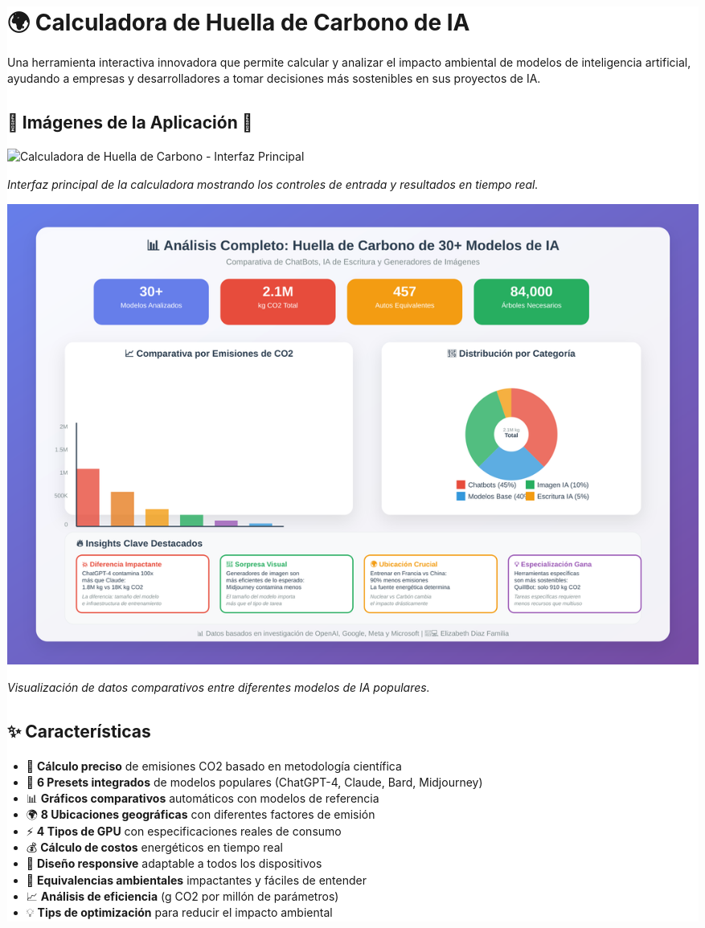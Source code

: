 # 🌍 Calculadora de Huella de Carbono de IA

Una herramienta interactiva innovadora que permite calcular y analizar el impacto ambiental de modelos de inteligencia artificial, ayudando a empresas y desarrolladores a tomar decisiones más sostenibles en sus proyectos de IA.

## 📱 Imágenes de la Aplicación 📱

![Calculadora de Huella de Carbono - Interfaz Principal](assets/images/screenshot-calculadora.svg)

*Interfaz principal de la calculadora mostrando los controles de entrada y resultados en tiempo real.*

![Análisis Comparativo - Gráficos Interactivos](assets/images/screenshot-graficos.svg)

*Visualización de datos comparativos entre diferentes modelos de IA populares.*

## ✨ Características

- 🧮 **Cálculo preciso** de emisiones CO2 basado en metodología científica
- 🎯 **6 Presets integrados** de modelos populares (ChatGPT-4, Claude, Bard, Midjourney)
- 📊 **Gráficos comparativos** automáticos con modelos de referencia
- 🌍 **8 Ubicaciones geográficas** con diferentes factores de emisión
- ⚡ **4 Tipos de GPU** con especificaciones reales de consumo
- 💰 **Cálculo de costos** energéticos en tiempo real
- 📱 **Diseño responsive** adaptable a todos los dispositivos
- 🔄 **Equivalencias ambientales** impactantes y fáciles de entender
- 📈 **Análisis de eficiencia** (g CO2 por millón de parámetros)
- 💡 **Tips de optimización** para reducir el impacto ambiental
